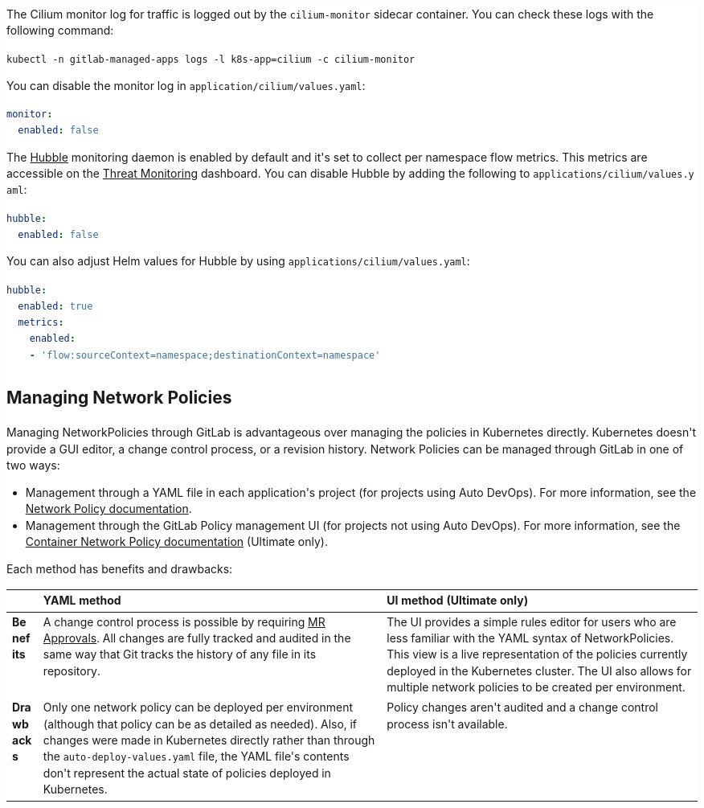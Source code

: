 The Cilium monitor log for traffic is logged out by the
`cilium-monitor` sidecar container. You can check these logs with the following command:

```shell
kubectl -n gitlab-managed-apps logs -l k8s-app=cilium -c cilium-monitor
```

You can disable the monitor log in `application/cilium/values.yaml`:

```yaml
monitor:
  enabled: false
```

The [Hubble](https://github.com/cilium/hubble) monitoring daemon is enabled by default
and it's set to collect per namespace flow metrics. This metrics are accessible on the
[Threat Monitoring](../../../../application_security/threat_monitoring/index.md)
dashboard. You can disable Hubble by adding the following to
`applications/cilium/values.yaml`:

```yaml
hubble:
  enabled: false
```

You can also adjust Helm values for Hubble by using
`applications/cilium/values.yaml`:

```yaml
hubble:
  enabled: true
  metrics:
    enabled:
    - 'flow:sourceContext=namespace;destinationContext=namespace'
```

## Managing Network Policies

Managing NetworkPolicies through GitLab is advantageous over managing the policies in Kubernetes
directly. Kubernetes doesn't provide a GUI editor, a change control process, or a revision history.
Network Policies can be managed through GitLab in one of two ways:

- Management through a YAML file in each application's project (for projects using Auto DevOps). For
  more information, see the [Network Policy documentation](../../../../../topics/autodevops/stages.md#network-policy).
- Management through the GitLab Policy management UI (for projects not using Auto DevOps). For more
  information, see the [Container Network Policy documentation](../../../../application_security/policies/index.md#container-network-policy) (Ultimate only).

Each method has benefits and drawbacks:

|  | YAML method | UI method (Ultimate only) |
|--|:------------|:-------------------------------|
| **Benefits** | A change control process is possible by requiring [MR Approvals](../../../merge_requests/approvals/index.md). All changes are fully tracked and audited in the same way that Git tracks the history of any file in its repository. | The UI provides a simple rules editor for users who are less familiar with the YAML syntax of NetworkPolicies. This view is a live representation of the policies currently deployed in the Kubernetes cluster. The UI also allows for multiple network policies to be created per environment. |
| **Drawbacks** | Only one network policy can be deployed per environment (although that policy can be as detailed as needed). Also, if changes were made in Kubernetes directly rather than through the `auto-deploy-values.yaml` file, the YAML file's contents don't represent the actual state of policies deployed in Kubernetes. | Policy changes aren't audited and a change control process isn't available. |

